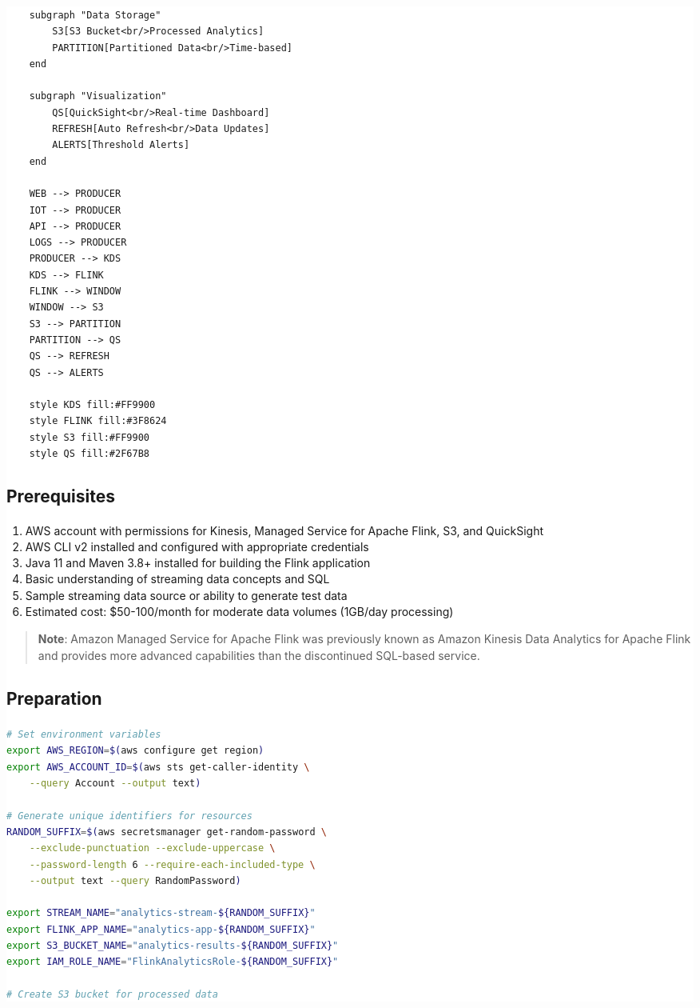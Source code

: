 ```mermaid
    subgraph "Data Storage"
        S3[S3 Bucket<br/>Processed Analytics]
        PARTITION[Partitioned Data<br/>Time-based]
    end
    
    subgraph "Visualization"
        QS[QuickSight<br/>Real-time Dashboard]
        REFRESH[Auto Refresh<br/>Data Updates]
        ALERTS[Threshold Alerts]
    end
    
    WEB --> PRODUCER
    IOT --> PRODUCER
    API --> PRODUCER
    LOGS --> PRODUCER
    PRODUCER --> KDS
    KDS --> FLINK
    FLINK --> WINDOW
    WINDOW --> S3
    S3 --> PARTITION
    PARTITION --> QS
    QS --> REFRESH
    QS --> ALERTS
    
    style KDS fill:#FF9900
    style FLINK fill:#3F8624
    style S3 fill:#FF9900
    style QS fill:#2F67B8
```

## Prerequisites

1. AWS account with permissions for Kinesis, Managed Service for Apache Flink, S3, and QuickSight
2. AWS CLI v2 installed and configured with appropriate credentials
3. Java 11 and Maven 3.8+ installed for building the Flink application
4. Basic understanding of streaming data concepts and SQL
5. Sample streaming data source or ability to generate test data
6. Estimated cost: $50-100/month for moderate data volumes (1GB/day processing)

> **Note**: Amazon Managed Service for Apache Flink was previously known as Amazon Kinesis Data Analytics for Apache Flink and provides more advanced capabilities than the discontinued SQL-based service.

## Preparation

```bash
# Set environment variables
export AWS_REGION=$(aws configure get region)
export AWS_ACCOUNT_ID=$(aws sts get-caller-identity \
    --query Account --output text)

# Generate unique identifiers for resources
RANDOM_SUFFIX=$(aws secretsmanager get-random-password \
    --exclude-punctuation --exclude-uppercase \
    --password-length 6 --require-each-included-type \
    --output text --query RandomPassword)

export STREAM_NAME="analytics-stream-${RANDOM_SUFFIX}"
export FLINK_APP_NAME="analytics-app-${RANDOM_SUFFIX}"
export S3_BUCKET_NAME="analytics-results-${RANDOM_SUFFIX}"
export IAM_ROLE_NAME="FlinkAnalyticsRole-${RANDOM_SUFFIX}"

# Create S3 bucket for processed data
```
